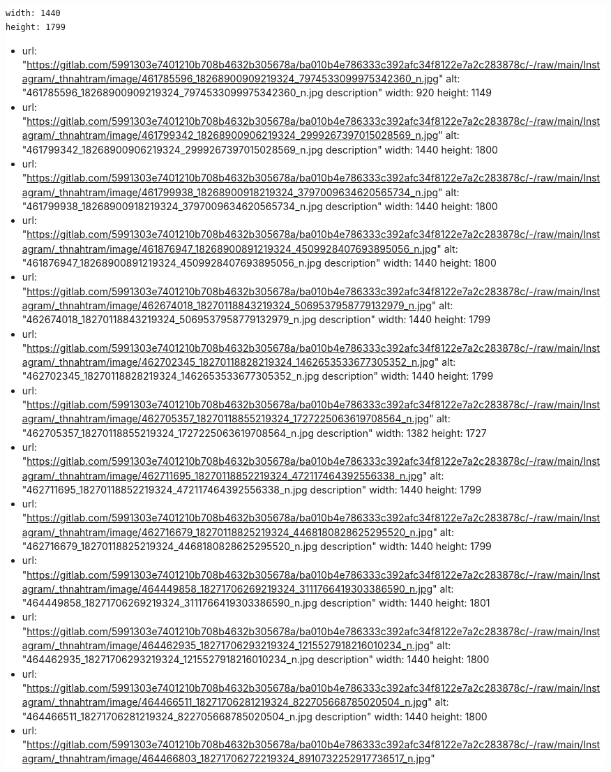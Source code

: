     width: 1440
    height: 1799
  - url: "https://gitlab.com/5991303e7401210b708b4632b305678a/ba010b4e786333c392afc34f8122e7a2c283878c/-/raw/main/Instagram/_thnahtram/image/461785596_18268900909219324_7974533099975342360_n.jpg"
    alt: "461785596_18268900909219324_7974533099975342360_n.jpg description"
    width: 920
    height: 1149
  - url: "https://gitlab.com/5991303e7401210b708b4632b305678a/ba010b4e786333c392afc34f8122e7a2c283878c/-/raw/main/Instagram/_thnahtram/image/461799342_18268900906219324_2999267397015028569_n.jpg"
    alt: "461799342_18268900906219324_2999267397015028569_n.jpg description"
    width: 1440
    height: 1800
  - url: "https://gitlab.com/5991303e7401210b708b4632b305678a/ba010b4e786333c392afc34f8122e7a2c283878c/-/raw/main/Instagram/_thnahtram/image/461799938_18268900918219324_3797009634620565734_n.jpg"
    alt: "461799938_18268900918219324_3797009634620565734_n.jpg description"
    width: 1440
    height: 1800
  - url: "https://gitlab.com/5991303e7401210b708b4632b305678a/ba010b4e786333c392afc34f8122e7a2c283878c/-/raw/main/Instagram/_thnahtram/image/461876947_18268900891219324_4509928407693895056_n.jpg"
    alt: "461876947_18268900891219324_4509928407693895056_n.jpg description"
    width: 1440
    height: 1800
  - url: "https://gitlab.com/5991303e7401210b708b4632b305678a/ba010b4e786333c392afc34f8122e7a2c283878c/-/raw/main/Instagram/_thnahtram/image/462674018_18270118843219324_5069537958779132979_n.jpg"
    alt: "462674018_18270118843219324_5069537958779132979_n.jpg description"
    width: 1440
    height: 1799
  - url: "https://gitlab.com/5991303e7401210b708b4632b305678a/ba010b4e786333c392afc34f8122e7a2c283878c/-/raw/main/Instagram/_thnahtram/image/462702345_18270118828219324_1462653533677305352_n.jpg"
    alt: "462702345_18270118828219324_1462653533677305352_n.jpg description"
    width: 1440
    height: 1799
  - url: "https://gitlab.com/5991303e7401210b708b4632b305678a/ba010b4e786333c392afc34f8122e7a2c283878c/-/raw/main/Instagram/_thnahtram/image/462705357_18270118855219324_1727225063619708564_n.jpg"
    alt: "462705357_18270118855219324_1727225063619708564_n.jpg description"
    width: 1382
    height: 1727
  - url: "https://gitlab.com/5991303e7401210b708b4632b305678a/ba010b4e786333c392afc34f8122e7a2c283878c/-/raw/main/Instagram/_thnahtram/image/462711695_18270118852219324_472117464392556338_n.jpg"
    alt: "462711695_18270118852219324_472117464392556338_n.jpg description"
    width: 1440
    height: 1799
  - url: "https://gitlab.com/5991303e7401210b708b4632b305678a/ba010b4e786333c392afc34f8122e7a2c283878c/-/raw/main/Instagram/_thnahtram/image/462716679_18270118825219324_4468180828625295520_n.jpg"
    alt: "462716679_18270118825219324_4468180828625295520_n.jpg description"
    width: 1440
    height: 1799
  - url: "https://gitlab.com/5991303e7401210b708b4632b305678a/ba010b4e786333c392afc34f8122e7a2c283878c/-/raw/main/Instagram/_thnahtram/image/464449858_18271706269219324_3111766419303386590_n.jpg"
    alt: "464449858_18271706269219324_3111766419303386590_n.jpg description"
    width: 1440
    height: 1801
  - url: "https://gitlab.com/5991303e7401210b708b4632b305678a/ba010b4e786333c392afc34f8122e7a2c283878c/-/raw/main/Instagram/_thnahtram/image/464462935_18271706293219324_1215527918216010234_n.jpg"
    alt: "464462935_18271706293219324_1215527918216010234_n.jpg description"
    width: 1440
    height: 1800
  - url: "https://gitlab.com/5991303e7401210b708b4632b305678a/ba010b4e786333c392afc34f8122e7a2c283878c/-/raw/main/Instagram/_thnahtram/image/464466511_18271706281219324_822705668785020504_n.jpg"
    alt: "464466511_18271706281219324_822705668785020504_n.jpg description"
    width: 1440
    height: 1800
  - url: "https://gitlab.com/5991303e7401210b708b4632b305678a/ba010b4e786333c392afc34f8122e7a2c283878c/-/raw/main/Instagram/_thnahtram/image/464466803_18271706272219324_8910732252917736517_n.jpg"